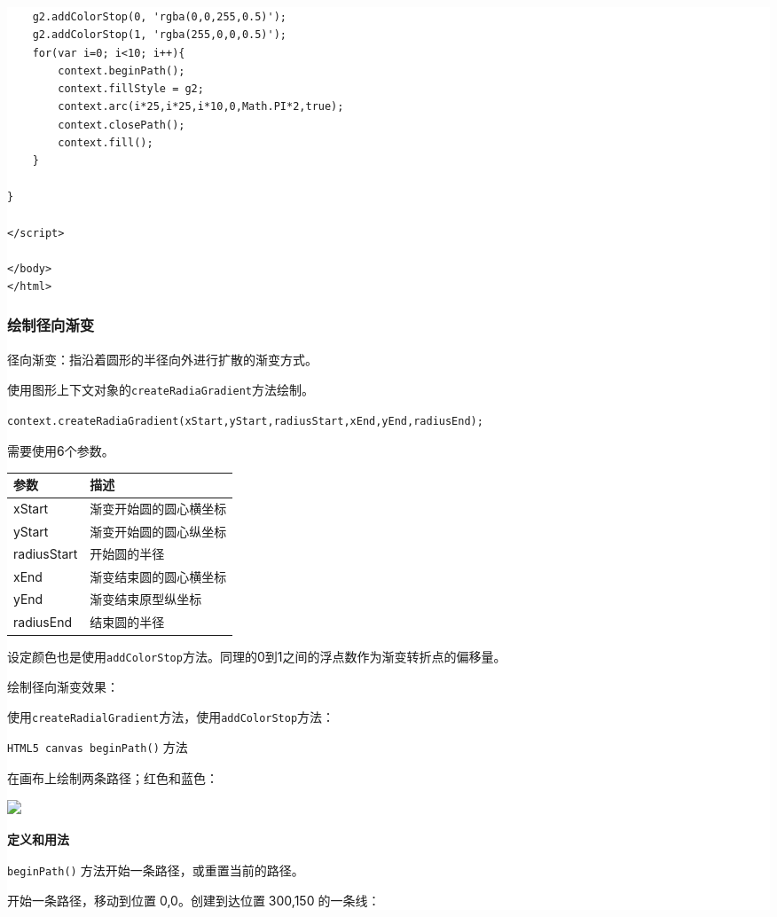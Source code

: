         g2.addColorStop(0, 'rgba(0,0,255,0.5)');
        g2.addColorStop(1, 'rgba(255,0,0,0.5)');
        for(var i=0; i<10; i++){
            context.beginPath();
            context.fillStyle = g2;
            context.arc(i*25,i*25,i*10,0,Math.PI*2,true);
            context.closePath();
            context.fill();
        }
    
    }
    
    </script>
    
    </body>
    </html>

### 绘制径向渐变

径向渐变：指沿着圆形的半径向外进行扩散的渐变方式。

使用图形上下文对象的`createRadiaGradient`方法绘制。

`context.createRadiaGradient(xStart,yStart,radiusStart,xEnd,yEnd,radiusEnd);`

需要使用6个参数。

|参数|	描述|
|:---|:---|
|xStart|渐变开始圆的圆心横坐标|
|yStart|渐变开始圆的圆心纵坐标|
|radiusStart|开始圆的半径|
|xEnd|渐变结束圆的圆心横坐标|
|yEnd|渐变结束原型纵坐标|
|radiusEnd|结束圆的半径|

设定颜色也是使用`addColorStop`方法。同理的0到1之间的浮点数作为渐变转折点的偏移量。

绘制径向渐变效果：

使用`createRadialGradient`方法，使用`addColorStop`方法：

`HTML5 canvas beginPath()` 方法

在画布上绘制两条路径；红色和蓝色：

![](https://user-gold-cdn.xitu.io/2020/3/6/170ab86feb0a6dbd?w=377&h=186&f=png&s=7330)

**定义和用法**

`beginPath()` 方法开始一条路径，或重置当前的路径。

开始一条路径，移动到位置 0,0。创建到达位置 300,150 的一条线：
